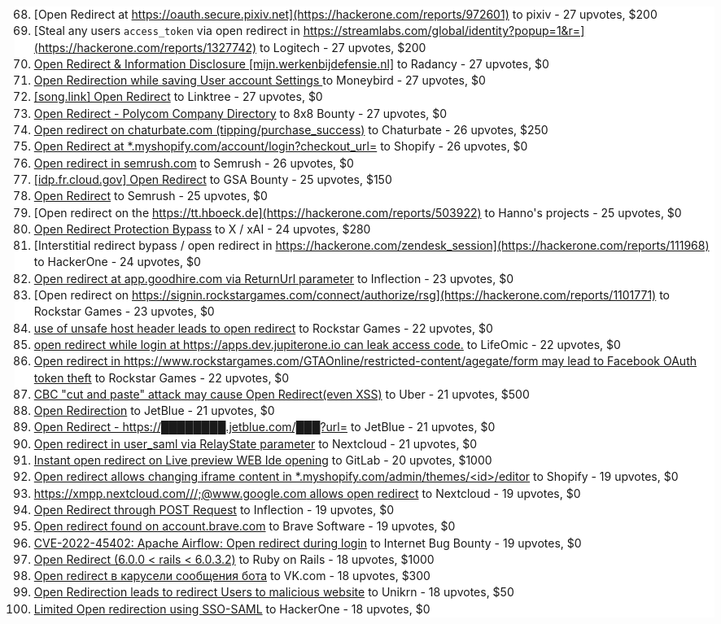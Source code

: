 68. [Open Redirect at https://oauth.secure.pixiv.net](https://hackerone.com/reports/972601) to pixiv - 27 upvotes, $200
69. [Steal any users `access_token` via open redirect in https://streamlabs.com/global/identity?popup=1&r=](https://hackerone.com/reports/1327742) to Logitech - 27 upvotes, $200
70. [Open Redirect & Information Disclosure [mijn.werkenbijdefensie.nl]](https://hackerone.com/reports/239503) to Radancy - 27 upvotes, $0
71. [Open Redirection while saving User account Settings ](https://hackerone.com/reports/288219) to Moneybird - 27 upvotes, $0
72. [[song.link] Open Redirect](https://hackerone.com/reports/1699025) to Linktree - 27 upvotes, $0
73. [Open Redirect - Polycom Company Directory](https://hackerone.com/reports/1836339) to 8x8 Bounty - 27 upvotes, $0
74. [Open redirect on chaturbate.com (tipping/purchase_success)](https://hackerone.com/reports/413426) to Chaturbate - 26 upvotes, $250
75. [Open Redirect at *.myshopify.com/account/login?checkout_url=](https://hackerone.com/reports/103772) to Shopify - 26 upvotes, $0
76. [Open redirect in semrush.com](https://hackerone.com/reports/716976) to Semrush - 26 upvotes, $0
77. [[idp.fr.cloud.gov] Open Redirect](https://hackerone.com/reports/387007) to GSA Bounty - 25 upvotes, $150
78. [Open Redirect](https://hackerone.com/reports/311330) to Semrush - 25 upvotes, $0
79. [Open redirect on the https://tt.hboeck.de](https://hackerone.com/reports/503922) to Hanno's projects - 25 upvotes, $0
80. [Open Redirect Protection Bypass](https://hackerone.com/reports/283460) to X / xAI - 24 upvotes, $280
81. [Interstitial redirect bypass / open redirect in https://hackerone.com/zendesk_session](https://hackerone.com/reports/111968) to HackerOne - 24 upvotes, $0
82. [Open redirect at app.goodhire.com via ReturnUrl parameter](https://hackerone.com/reports/240091) to Inflection - 23 upvotes, $0
83. [Open redirect on https://signin.rockstargames.com/connect/authorize/rsg](https://hackerone.com/reports/1101771) to Rockstar Games - 23 upvotes, $0
84. [use of unsafe host header leads to open redirect](https://hackerone.com/reports/210875) to Rockstar Games - 22 upvotes, $0
85. [open redirect while login at https://apps.dev.jupiterone.io can leak access code.](https://hackerone.com/reports/591266) to LifeOmic - 22 upvotes, $0
86. [Open redirect in https://www.rockstargames.com/GTAOnline/restricted-content/agegate/form may lead to Facebook OAuth token theft](https://hackerone.com/reports/798121) to Rockstar Games - 22 upvotes, $0
87. [CBC "cut and paste" attack may cause Open Redirect(even XSS)](https://hackerone.com/reports/126203) to Uber - 21 upvotes, $500
88. [Open Redirection](https://hackerone.com/reports/1267176) to JetBlue - 21 upvotes, $0
89. [Open Redirect - https://████████.jetblue.com/███?url=](https://hackerone.com/reports/1851969) to JetBlue - 21 upvotes, $0
90. [Open redirect in user_saml via RelayState parameter](https://hackerone.com/reports/2263044) to Nextcloud - 21 upvotes, $0
91. [Instant open redirect on Live preview WEB Ide opening](https://hackerone.com/reports/437142) to GitLab - 20 upvotes, $1000
92. [Open redirect allows changing iframe content in *.myshopify.com/admin/themes/\<id\>/editor](https://hackerone.com/reports/165046) to Shopify - 19 upvotes, $0
93. [https://xmpp.nextcloud.com///;@www.google.com allows open redirect](https://hackerone.com/reports/211213) to Nextcloud - 19 upvotes, $0
94. [Open Redirect through POST Request](https://hackerone.com/reports/242243) to Inflection - 19 upvotes, $0
95. [Open redirect found on account.brave.com](https://hackerone.com/reports/1338437) to Brave Software - 19 upvotes, $0
96. [CVE-2022-45402: Apache Airflow: Open redirect during login](https://hackerone.com/reports/1782514) to Internet Bug Bounty - 19 upvotes, $0
97. [Open Redirect (6.0.0 \< rails \< 6.0.3.2)](https://hackerone.com/reports/904059) to Ruby on Rails - 18 upvotes, $1000
98. [Open redirect в карусели сообщения бота](https://hackerone.com/reports/1206117) to VK.com - 18 upvotes, $300
99. [Open Redirection leads to redirect Users to malicious website](https://hackerone.com/reports/625546) to Unikrn - 18 upvotes, $50
100. [Limited Open redirection using SSO-SAML](https://hackerone.com/reports/178345) to HackerOne - 18 upvotes, $0
